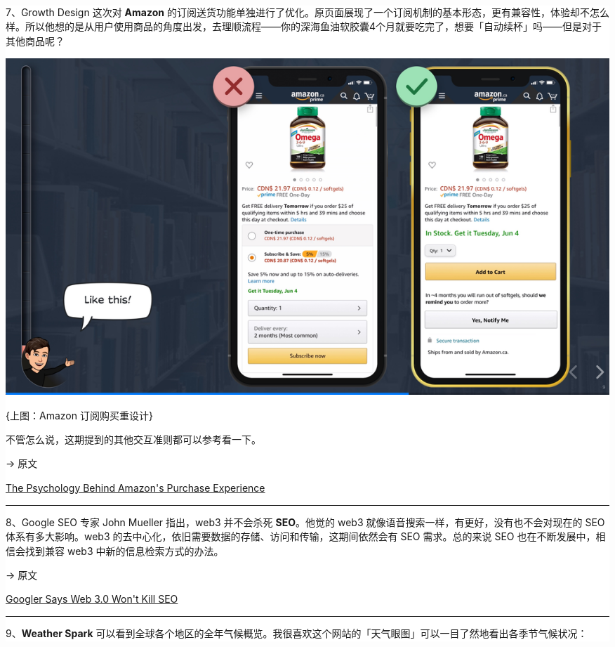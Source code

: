 7、Growth Design 这次对 **Amazon** 的订阅送货功能单独进行了优化。原页面展现了一个订阅机制的基本形态，更有兼容性，体验却不怎么样。所以他想的是从用户使用商品的角度出发，去理顺流程——你的深海鱼油软胶囊4个月就要吃完了，想要「自动续杯」吗——但是对于其他商品呢？

![SCR-20220209-lbc.jpeg](Scenes%20Weekly%20%2342.assets/SCR-20220209-lbc.jpeg)

{上图：Amazon 订阅购买重设计}

不管怎么说，这期提到的其他交互准则都可以参考看一下。

→ 原文

[The Psychology Behind Amazon's Purchase Experience](https://growth.design/case-studies/amazon-purchase-ux)

---

8、Google SEO 专家 John Mueller 指出，web3 并不会杀死 **SEO**。他觉的 web3 就像语音搜索一样，有更好，没有也不会对现在的 SEO 体系有多大影响。web3 的去中心化，依旧需要数据的存储、访问和传输，这期间依然会有 SEO 需求。总的来说 SEO 也在不断发展中，相信会找到兼容 web3 中新的信息检索方式的办法。

→ 原文

[Googler Says Web 3.0 Won't Kill SEO](https://www.seroundtable.com/web-3-0-wont-kill-seo-32870.html)

---

9、**Weather Spark** 可以看到全球各个地区的全年气候概览。我很喜欢这个网站的「天气眼图」可以一目了然地看出各季节气候状况：
